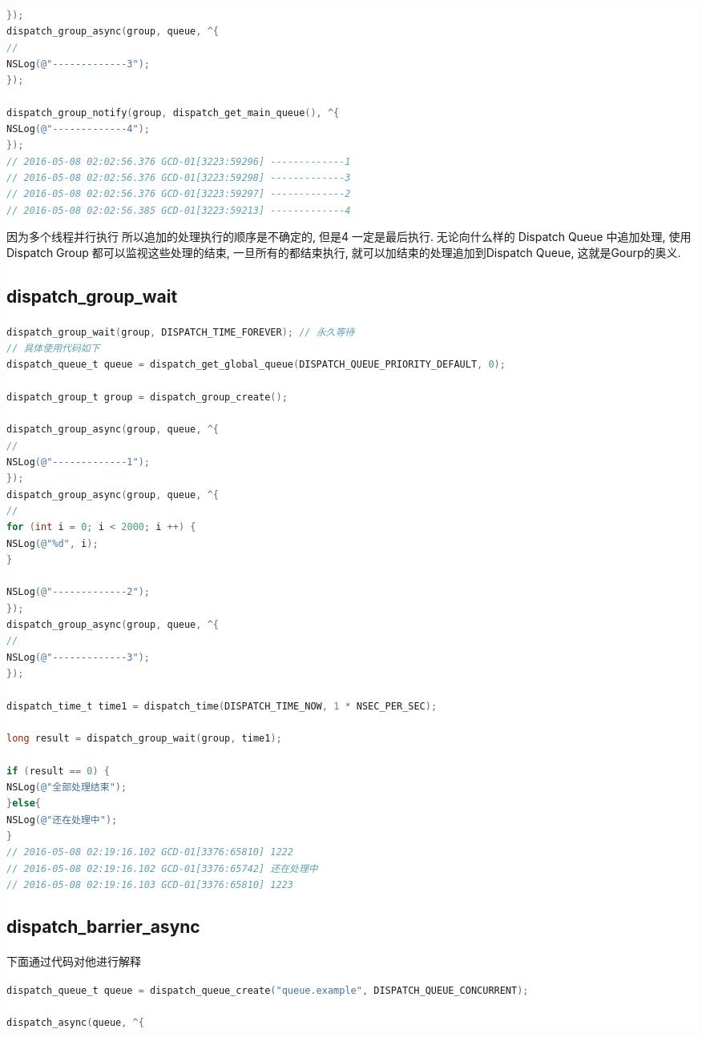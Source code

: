 ```objectivec
});
dispatch_group_async(group, queue, ^{
//
NSLog(@"-------------3");
});

dispatch_group_notify(group, dispatch_get_main_queue(), ^{
NSLog(@"-------------4");
});
// 2016-05-08 02:02:56.376 GCD-01[3223:59296] -------------1
// 2016-05-08 02:02:56.376 GCD-01[3223:59298] -------------3
// 2016-05-08 02:02:56.376 GCD-01[3223:59297] -------------2
// 2016-05-08 02:02:56.385 GCD-01[3223:59213] -------------4
```
因为多个线程并行执行 所以追加的处理执行的顺序是不确定的, 但是4 一定是最后执行.
无论向什么样的 Dispatch Queue 中追加处理, 使用Dispatch Group 都可以监视这些处理的结束, 一旦所有的都结束执行, 就可以加结束的处理追加到Dispatch Queue, 这就是Gourp的奥义.
## dispatch_group_wait
```objectivec
dispatch_group_wait(group, DISPATCH_TIME_FOREVER); // 永久等待
// 具体使用代码如下
dispatch_queue_t queue = dispatch_get_global_queue(DISPATCH_QUEUE_PRIORITY_DEFAULT, 0);

dispatch_group_t group = dispatch_group_create();

dispatch_group_async(group, queue, ^{
//
NSLog(@"-------------1");
});
dispatch_group_async(group, queue, ^{
//
for (int i = 0; i < 2000; i ++) {
NSLog(@"%d", i);
}

NSLog(@"-------------2");
});
dispatch_group_async(group, queue, ^{
//
NSLog(@"-------------3");
});

dispatch_time_t time1 = dispatch_time(DISPATCH_TIME_NOW, 1 * NSEC_PER_SEC);

long result = dispatch_group_wait(group, time1);

if (result == 0) {
NSLog(@"全部处理结束");
}else{
NSLog(@"还在处理中");
}
// 2016-05-08 02:19:16.102 GCD-01[3376:65810] 1222
// 2016-05-08 02:19:16.102 GCD-01[3376:65742] 还在处理中
// 2016-05-08 02:19:16.103 GCD-01[3376:65810] 1223
```
## dispatch_barrier_async
下面通过代码对他进行解释
```objectivec
dispatch_queue_t queue = dispatch_queue_create("queue.example", DISPATCH_QUEUE_CONCURRENT);

dispatch_async(queue, ^{
```